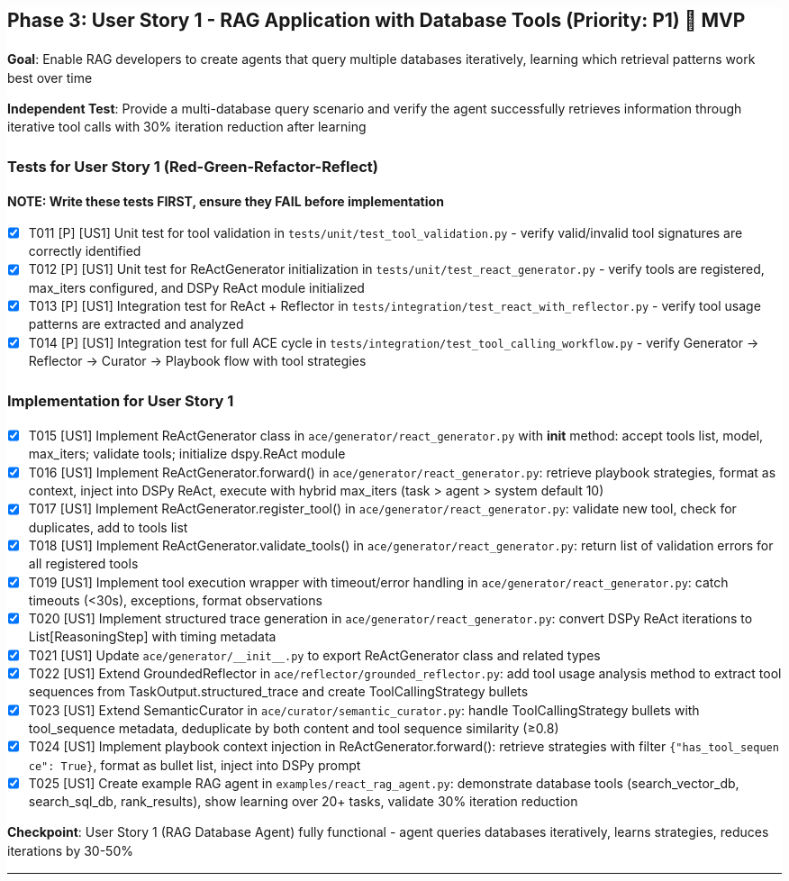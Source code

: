## Phase 3: User Story 1 - RAG Application with Database Tools (Priority: P1) 🎯 MVP

**Goal**: Enable RAG developers to create agents that query multiple databases iteratively, learning which retrieval patterns work best over time

**Independent Test**: Provide a multi-database query scenario and verify the agent successfully retrieves information through iterative tool calls with 30% iteration reduction after learning

### Tests for User Story 1 (Red-Green-Refactor-Reflect)

**NOTE: Write these tests FIRST, ensure they FAIL before implementation**

- [X] T011 [P] [US1] Unit test for tool validation in `tests/unit/test_tool_validation.py` - verify valid/invalid tool signatures are correctly identified
- [X] T012 [P] [US1] Unit test for ReActGenerator initialization in `tests/unit/test_react_generator.py` - verify tools are registered, max_iters configured, and DSPy ReAct module initialized
- [X] T013 [P] [US1] Integration test for ReAct + Reflector in `tests/integration/test_react_with_reflector.py` - verify tool usage patterns are extracted and analyzed
- [X] T014 [P] [US1] Integration test for full ACE cycle in `tests/integration/test_tool_calling_workflow.py` - verify Generator → Reflector → Curator → Playbook flow with tool strategies

### Implementation for User Story 1

- [X] T015 [US1] Implement ReActGenerator class in `ace/generator/react_generator.py` with __init__ method: accept tools list, model, max_iters; validate tools; initialize dspy.ReAct module
- [X] T016 [US1] Implement ReActGenerator.forward() in `ace/generator/react_generator.py`: retrieve playbook strategies, format as context, inject into DSPy ReAct, execute with hybrid max_iters (task > agent > system default 10)
- [X] T017 [US1] Implement ReActGenerator.register_tool() in `ace/generator/react_generator.py`: validate new tool, check for duplicates, add to tools list
- [X] T018 [US1] Implement ReActGenerator.validate_tools() in `ace/generator/react_generator.py`: return list of validation errors for all registered tools
- [X] T019 [US1] Implement tool execution wrapper with timeout/error handling in `ace/generator/react_generator.py`: catch timeouts (<30s), exceptions, format observations
- [X] T020 [US1] Implement structured trace generation in `ace/generator/react_generator.py`: convert DSPy ReAct iterations to List[ReasoningStep] with timing metadata
- [X] T021 [US1] Update `ace/generator/__init__.py` to export ReActGenerator class and related types
- [X] T022 [US1] Extend GroundedReflector in `ace/reflector/grounded_reflector.py`: add tool usage analysis method to extract tool sequences from TaskOutput.structured_trace and create ToolCallingStrategy bullets
- [X] T023 [US1] Extend SemanticCurator in `ace/curator/semantic_curator.py`: handle ToolCallingStrategy bullets with tool_sequence metadata, deduplicate by both content and tool sequence similarity (≥0.8)
- [X] T024 [US1] Implement playbook context injection in ReActGenerator.forward(): retrieve strategies with filter `{"has_tool_sequence": True}`, format as bullet list, inject into DSPy prompt
- [X] T025 [US1] Create example RAG agent in `examples/react_rag_agent.py`: demonstrate database tools (search_vector_db, search_sql_db, rank_results), show learning over 20+ tasks, validate 30% iteration reduction

**Checkpoint**: User Story 1 (RAG Database Agent) fully functional - agent queries databases iteratively, learns strategies, reduces iterations by 30-50%

---